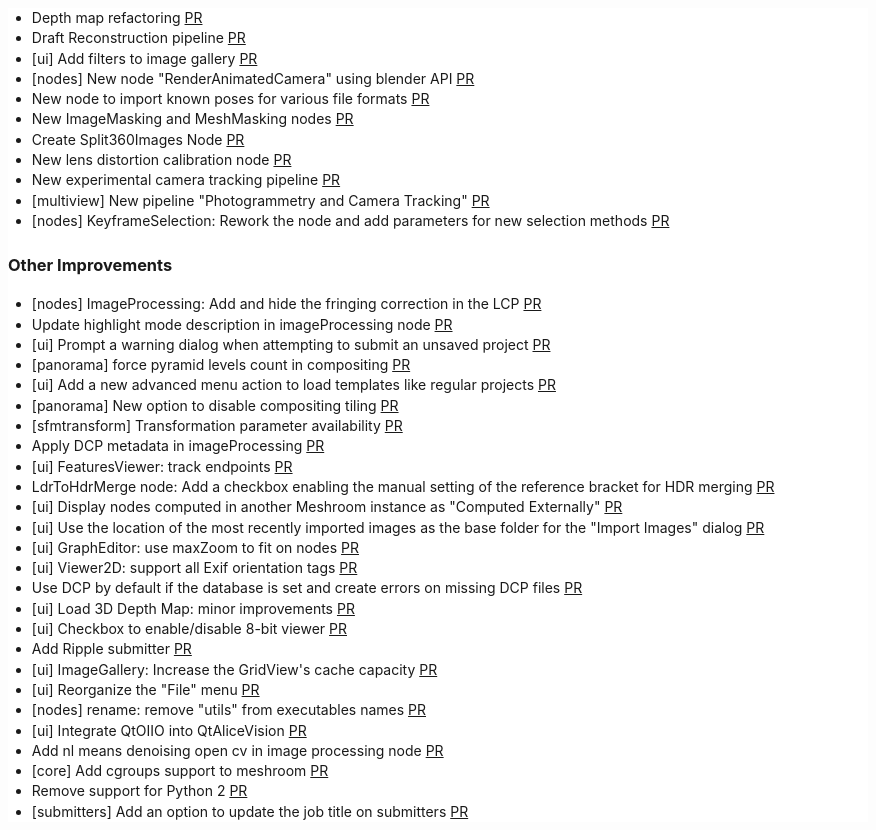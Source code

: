 - Depth map refactoring [PR](https://github.com/alicevision/Meshroom/pull/680)
- Draft Reconstruction pipeline [PR](https://github.com/alicevision/Meshroom/pull/1489)
- [ui] Add filters to image gallery [PR](https://github.com/alicevision/Meshroom/pull/1500)
- [nodes] New node "RenderAnimatedCamera" using blender API [PR](https://github.com/alicevision/Meshroom/pull/1432)
- New node to import known poses for various file formats [PR](https://github.com/alicevision/Meshroom/pull/1475)
- New ImageMasking and MeshMasking nodes [PR](https://github.com/alicevision/Meshroom/pull/1483)
- Create Split360Images Node [PR](https://github.com/alicevision/Meshroom/pull/1464)
- New lens distortion calibration node [PR](https://github.com/alicevision/Meshroom/pull/1403)
- New experimental camera tracking pipeline [PR](https://github.com/alicevision/Meshroom/pull/1379)
- [multiview] New pipeline "Photogrammetry and Camera Tracking" [PR](https://github.com/alicevision/Meshroom/pull/1429)
- [nodes] KeyframeSelection: Rework the node and add parameters for new selection methods [PR](https://github.com/alicevision/Meshroom/pull/1880)


### Other Improvements

- [nodes] ImageProcessing: Add and hide the fringing correction in the LCP [PR](https://github.com/alicevision/Meshroom/pull/1930)
- Update highlight mode description in imageProcessing node [PR](https://github.com/alicevision/Meshroom/pull/1928)
- [ui] Prompt a warning dialog when attempting to submit an unsaved project [PR](https://github.com/alicevision/Meshroom/pull/1927)
- [panorama] force pyramid levels count in compositing [PR](https://github.com/alicevision/Meshroom/pull/1919)
- [ui] Add a new advanced menu action to load templates like regular projects [PR](https://github.com/alicevision/Meshroom/pull/1920)
- [panorama] New option to disable compositing tiling [PR](https://github.com/alicevision/Meshroom/pull/1916)
- [sfmtransform] Transformation parameter availability [PR](https://github.com/alicevision/Meshroom/pull/1876)
- Apply DCP metadata in imageProcessing [PR](https://github.com/alicevision/Meshroom/pull/1879)
- [ui] FeaturesViewer: track endpoints [PR](https://github.com/alicevision/Meshroom/pull/1838)
- LdrToHdrMerge node: Add a checkbox enabling the manual setting of the reference bracket for HDR merging [PR](https://github.com/alicevision/Meshroom/pull/1849)
- [ui] Display nodes computed in another Meshroom instance as "Computed Externally" [PR](https://github.com/alicevision/Meshroom/pull/1862)
- [ui] Use the location of the most recently imported images as the base folder for the "Import Images" dialog [PR](https://github.com/alicevision/Meshroom/pull/1864)
- [ui] GraphEditor: use maxZoom to fit on nodes [PR](https://github.com/alicevision/Meshroom/pull/1865)
- [ui] Viewer2D: support all Exif orientation tags [PR](https://github.com/alicevision/Meshroom/pull/1857)
- Use DCP by default if the database is set and create errors on missing DCP files [PR](https://github.com/alicevision/Meshroom/pull/1863)
- [ui] Load 3D Depth Map: minor improvements [PR](https://github.com/alicevision/Meshroom/pull/1852)
- [ui] Checkbox to enable/disable 8-bit viewer [PR](https://github.com/alicevision/Meshroom/pull/1858)
- Add Ripple submitter [PR](https://github.com/alicevision/Meshroom/pull/1844)
- [ui] ImageGallery: Increase the GridView's cache capacity [PR](https://github.com/alicevision/Meshroom/pull/1855)
- [ui] Reorganize the "File" menu [PR](https://github.com/alicevision/Meshroom/pull/1856)
- [nodes] rename: remove "utils" from executables names [PR](https://github.com/alicevision/Meshroom/pull/1848)
- [ui] Integrate QtOIIO into QtAliceVision [PR](https://github.com/alicevision/Meshroom/pull/1831)
- Add nl means denoising open cv in image processing node [PR](https://github.com/alicevision/Meshroom/pull/1719)
- [core] Add cgroups support to meshroom [PR](https://github.com/alicevision/Meshroom/pull/1836)
- Remove support for Python 2 [PR](https://github.com/alicevision/Meshroom/pull/1837)
- [submitters] Add an option to update the job title on submitters [PR](https://github.com/alicevision/Meshroom/pull/1824)